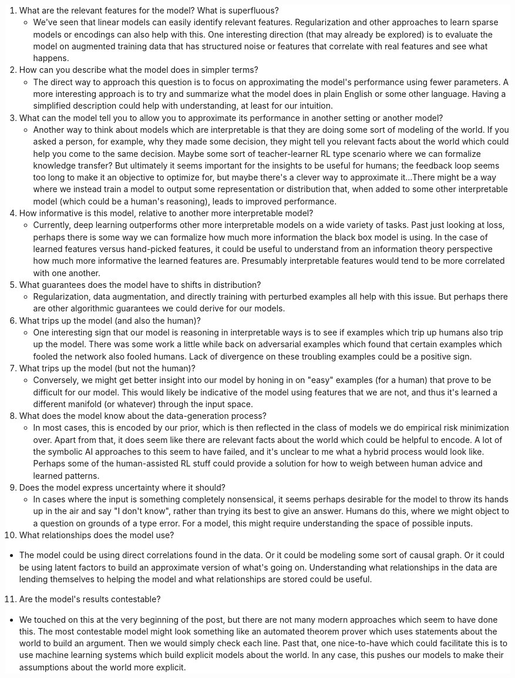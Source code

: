 1. What are the relevant features for the model? What is superfluous?
   * We've seen that linear models can easily identify relevant features. Regularization and other approaches to learn sparse models or encodings can also help with this. One interesting direction (that may already be explored) is to evaluate the model on augmented training data that has structured noise or features that correlate with real features and see what happens.
2. How can you describe what the model does in simpler terms?
   * The direct way to approach this question is to focus on approximating the model's performance using fewer parameters. A more interesting approach is to try and summarize what the model does in plain English or some other language. Having a simplified description could help with understanding, at least for our intuition.
3. What can the model tell you to allow you to approximate its performance in another setting or another model?
   * Another way to think about models which are interpretable is that they are doing some sort of modeling of the world. If you asked a person, for example, why they made some decision, they might tell you relevant facts about the world which could help you come to the same decision. Maybe some sort of teacher-learner RL type scenario where we can formalize knowledge transfer? But ultimately it seems important for the insights to be useful for humans; the feedback loop seems too long to make it an objective to optimize for, but maybe there's a clever way to approximate it…There might be a way where we instead train a model to output some representation or distribution that, when added to some other interpretable model (which could be a human's reasoning), leads to improved performance.
4. How informative is this model, relative to another more interpretable model?
   * Currently, deep learning outperforms other more interpretable models on a wide variety of tasks. Past just looking at loss, perhaps there is some way we can formalize how much more information the black box model is using. In the case of learned features versus hand-picked features, it could be useful to understand from an information theory perspective how much more informative the learned features are. Presumably interpretable features would tend to be more correlated with one another.
5. What guarantees does the model have to shifts in distribution?
   * Regularization, data augmentation, and directly training with perturbed examples all help with this issue. But perhaps there are other algorithmic guarantees we could derive for our models. 
6. What trips up the model (and also the human)?
   * One interesting sign that our model is reasoning in interpretable ways is to see if examples which trip up humans also trip up the model. There was some work a little while back on adversarial examples which found that certain examples which fooled the network also fooled humans. Lack of divergence on these troubling examples could be a positive sign.
7. What trips up the model (but not the human)?
   * Conversely, we might get better insight into our model by honing in on "easy" examples (for a human) that prove to be difficult for our model. This would likely be indicative of the model using features that we are not, and thus it's learned a different manifold (or whatever) through the input space.
8. What does the model know about the data-generation process?
   * In most cases, this is encoded by our prior, which is then reflected in the class of models we do empirical risk minimization over. Apart from that, it does seem like there are relevant facts about the world which could be helpful to encode. A lot of the symbolic AI approaches to this seem to have failed, and it's unclear to me what a hybrid process would look like. Perhaps some of the human-assisted RL stuff could provide a solution for how to weigh between human advice and learned patterns.
9. Does the model express uncertainty where it should?
   * In cases where the input is something completely nonsensical, it seems perhaps desirable for the model to throw its hands up in the air and say "I don't know", rather than trying its best to give an answer. Humans do this, where we might object to a question on grounds of a type error. For a model, this might require understanding the space of possible inputs. 
10. What relationships does the model use?
   * The model could be using direct correlations found in the data. Or it could be modeling some sort of causal graph. Or it could be using latent factors to build an approximate version of what's going on. Understanding what relationships in the data are lending themselves to helping the model and what relationships are stored could be useful.
11. Are the model's results contestable?
   * We touched on this at the very beginning of the post, but there are not many modern approaches which seem to have done this. The most contestable model might look something like an automated theorem prover which uses statements about the world to build an argument. Then we would simply check each line. Past that, one nice-to-have which could facilitate this is to use machine learning systems which build explicit models about the world. In any case, this pushes our models to make their assumptions about the world more explicit.
